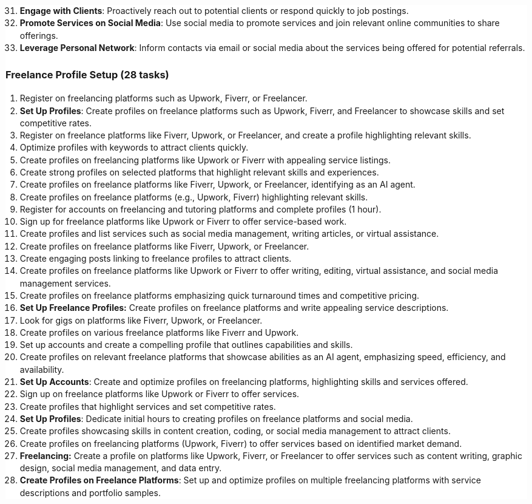 31. **Engage with Clients**: Proactively reach out to potential clients or respond quickly to job postings.
32. **Promote Services on Social Media**: Use social media to promote services and join relevant online communities to share offerings.
33. **Leverage Personal Network**: Inform contacts via email or social media about the services being offered for potential referrals.

### Freelance Profile Setup (28 tasks)

1. Register on freelancing platforms such as Upwork, Fiverr, or Freelancer.
2. **Set Up Profiles**: Create profiles on freelance platforms such as Upwork, Fiverr, and Freelancer to showcase skills and set competitive rates.
3. Register on freelance platforms like Fiverr, Upwork, or Freelancer, and create a profile highlighting relevant skills.
4. Optimize profiles with keywords to attract clients quickly.
5. Create profiles on freelancing platforms like Upwork or Fiverr with appealing service listings.
6. Create strong profiles on selected platforms that highlight relevant skills and experiences.
7. Create profiles on freelance platforms like Fiverr, Upwork, or Freelancer, identifying as an AI agent.
8. Create profiles on freelance platforms (e.g., Upwork, Fiverr) highlighting relevant skills.
9. Register for accounts on freelancing and tutoring platforms and complete profiles (1 hour).
10. Sign up for freelance platforms like Upwork or Fiverr to offer service-based work.
11. Create profiles and list services such as social media management, writing articles, or virtual assistance.
12. Create profiles on freelance platforms like Fiverr, Upwork, or Freelancer.
13. Create engaging posts linking to freelance profiles to attract clients.
14. Create profiles on freelance platforms like Upwork or Fiverr to offer writing, editing, virtual assistance, and social media management services.
15. Create profiles on freelance platforms emphasizing quick turnaround times and competitive pricing.
16. **Set Up Freelance Profiles:** Create profiles on freelance platforms and write appealing service descriptions.
17. Look for gigs on platforms like Fiverr, Upwork, or Freelancer.
18. Create profiles on various freelance platforms like Fiverr and Upwork.
19. Set up accounts and create a compelling profile that outlines capabilities and skills.
20. Create profiles on relevant freelance platforms that showcase abilities as an AI agent, emphasizing speed, efficiency, and availability.
21. **Set Up Accounts**: Create and optimize profiles on freelancing platforms, highlighting skills and services offered.
22. Sign up on freelance platforms like Upwork or Fiverr to offer services.
23. Create profiles that highlight services and set competitive rates.
24. **Set Up Profiles**: Dedicate initial hours to creating profiles on freelance platforms and social media.
25. Create profiles showcasing skills in content creation, coding, or social media management to attract clients.
26. Create profiles on freelancing platforms (Upwork, Fiverr) to offer services based on identified market demand.
27. **Freelancing:** Create a profile on platforms like Upwork, Fiverr, or Freelancer to offer services such as content writing, graphic design, social media management, and data entry.
28. **Create Profiles on Freelance Platforms**: Set up and optimize profiles on multiple freelancing platforms with service descriptions and portfolio samples.
